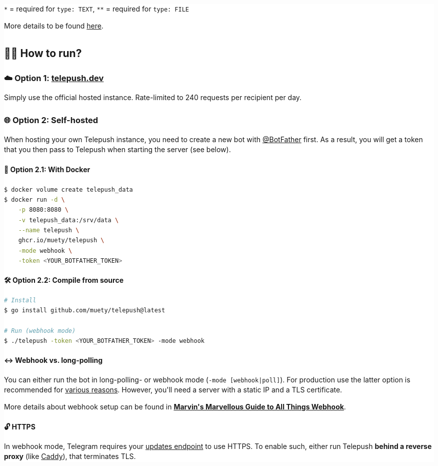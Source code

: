 `*` = required for `type: TEXT`, `**` = required for `type: FILE`

More details to be found [here](/inlets).

## 🏃‍♀️ How to run?

### ☁️ Option 1: [telepush.dev](https://telepush.dev)

Simply use the official hosted instance. Rate-limited to 240 requests per recipient per day.

### 🌐 Option 2: Self-hosted

When hosting your own Telepush instance, you need to create a new bot with [@BotFather](https://t.me/BotFather) first.
As a result, you will get a token that you then pass to Telepush when starting the server (see below).

#### 🐳 Option 2.1: With Docker

```bash
$ docker volume create telepush_data
$ docker run -d \
    -p 8080:8080 \
    -v telepush_data:/srv/data \
    --name telepush \
    ghcr.io/muety/telepush \
    -mode webhook \
    -token <YOUR_BOTFATHER_TOKEN>
```

#### 🛠 Option 2.2: Compile from source

```bash
# Install
$ go install github.com/muety/telepush@latest

# Run (webhook mode)
$ ./telepush -token <YOUR_BOTFATHER_TOKEN> -mode webhook
```

#### ↔️ Webhook vs. long-polling

You can either run the bot in long-polling- or webhook mode (`-mode [webhook|poll]`). For production use the latter
option is recommended for [various reasons](https://core.telegram.org/bots/webhooks). However, you'll need a server with
a static IP and a TLS certificate.

More details about webhook setup can be found in [__Marvin's Marvellous Guide to All Things Webhook__](https://core.telegram.org/bots/webhooks).

#### 🔓 HTTPS
In webhook mode, Telegram requires your [updates endpoint](https://core.telegram.org/bots/api#getting-updates) to use HTTPS. To enable such, either run Telepush **behind a reverse proxy** (like [Caddy](https://caddyserver.com/docs/quick-starts/reverse-proxy)), that terminates TLS.
